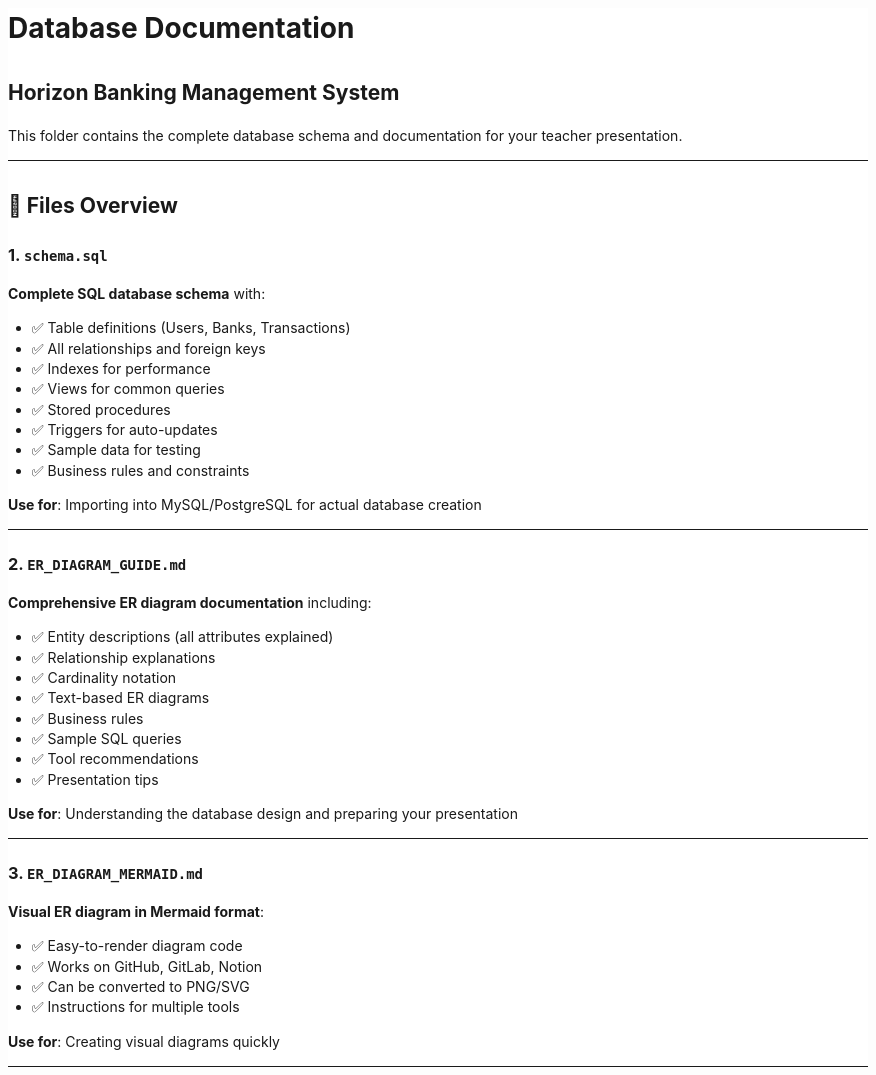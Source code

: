 # Database Documentation
## Horizon Banking Management System

This folder contains the complete database schema and documentation for your teacher presentation.

---

## 📁 Files Overview

### 1. `schema.sql`
**Complete SQL database schema** with:
- ✅ Table definitions (Users, Banks, Transactions)
- ✅ All relationships and foreign keys
- ✅ Indexes for performance
- ✅ Views for common queries
- ✅ Stored procedures
- ✅ Triggers for auto-updates
- ✅ Sample data for testing
- ✅ Business rules and constraints

**Use for**: Importing into MySQL/PostgreSQL for actual database creation

---

### 2. `ER_DIAGRAM_GUIDE.md`
**Comprehensive ER diagram documentation** including:
- ✅ Entity descriptions (all attributes explained)
- ✅ Relationship explanations
- ✅ Cardinality notation
- ✅ Text-based ER diagrams
- ✅ Business rules
- ✅ Sample SQL queries
- ✅ Tool recommendations
- ✅ Presentation tips

**Use for**: Understanding the database design and preparing your presentation

---

### 3. `ER_DIAGRAM_MERMAID.md`
**Visual ER diagram in Mermaid format**:
- ✅ Easy-to-render diagram code
- ✅ Works on GitHub, GitLab, Notion
- ✅ Can be converted to PNG/SVG
- ✅ Instructions for multiple tools

**Use for**: Creating visual diagrams quickly

---
